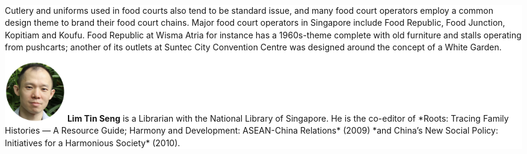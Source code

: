 Cutlery and uniforms used in food courts also tend to be standard issue, and many food court operators employ a common design theme to brand their food court chains. Major food court operators in Singapore include Food Republic, Food Junction, Kopitiam and Koufu. Food Republic at Wisma Atria for instance has a 1960s-theme complete with old furniture and stalls operating from pushcarts; another of its outlets at Suntec City Convention Centre was designed around the concept of a White Garden.
</span>
<br>
<div style="background-color: white;">
<img src="/images/Vol-14-issue-4/bridging-history-pswy-ars-wtr/LTS.JPG" style="width: 100px; height: 100px;">
<b>Lim Tin Seng</b> is a Librarian with the National Library of Singapore. He is the co-editor of *Roots: Tracing Family Histories — A Resource Guide; Harmony and Development: ASEAN-China Relations* (2009) *and China’s New Social Policy: Initiatives for a Harmonious Society* (2010).
</div>
